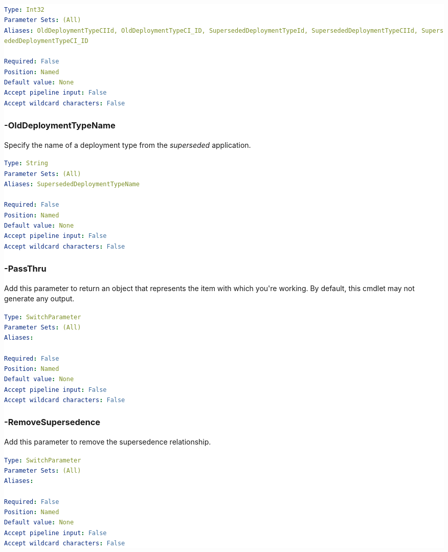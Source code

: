 ```yaml
Type: Int32
Parameter Sets: (All)
Aliases: OldDeploymentTypeCIId, OldDeploymentTypeCI_ID, SupersededDeploymentTypeId, SupersededDeploymentTypeCIId, SupersededDeploymentTypeCI_ID

Required: False
Position: Named
Default value: None
Accept pipeline input: False
Accept wildcard characters: False
```

### -OldDeploymentTypeName

Specify the name of a deployment type from the _superseded_ application.

```yaml
Type: String
Parameter Sets: (All)
Aliases: SupersededDeploymentTypeName

Required: False
Position: Named
Default value: None
Accept pipeline input: False
Accept wildcard characters: False
```

### -PassThru

Add this parameter to return an object that represents the item with which you're working. By default, this cmdlet may not generate any output.

```yaml
Type: SwitchParameter
Parameter Sets: (All)
Aliases:

Required: False
Position: Named
Default value: None
Accept pipeline input: False
Accept wildcard characters: False
```

### -RemoveSupersedence

Add this parameter to remove the supersedence relationship.

```yaml
Type: SwitchParameter
Parameter Sets: (All)
Aliases:

Required: False
Position: Named
Default value: None
Accept pipeline input: False
Accept wildcard characters: False
```
